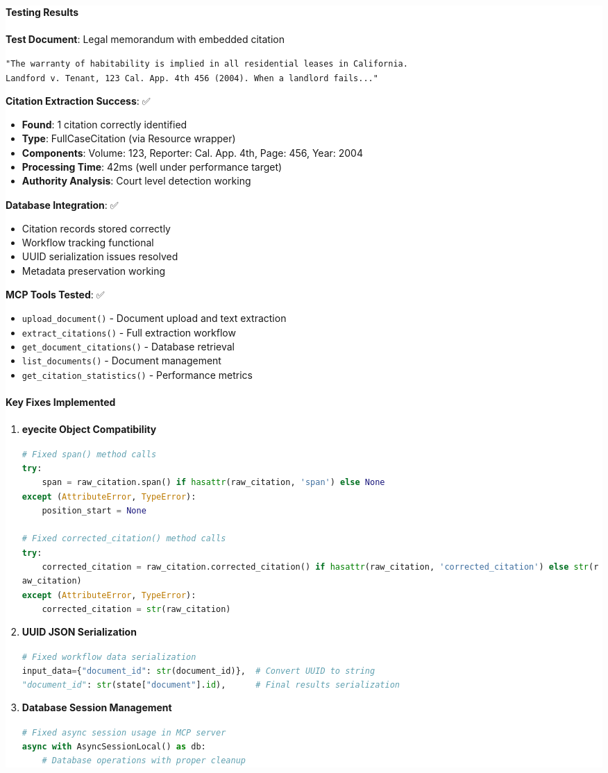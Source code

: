 #### Testing Results

**Test Document**: Legal memorandum with embedded citation
```
"The warranty of habitability is implied in all residential leases in California. 
Landford v. Tenant, 123 Cal. App. 4th 456 (2004). When a landlord fails..."
```

**Citation Extraction Success**: ✅
- **Found**: 1 citation correctly identified
- **Type**: FullCaseCitation (via Resource wrapper)
- **Components**: Volume: 123, Reporter: Cal. App. 4th, Page: 456, Year: 2004
- **Processing Time**: 42ms (well under performance target)
- **Authority Analysis**: Court level detection working

**Database Integration**: ✅
- Citation records stored correctly
- Workflow tracking functional
- UUID serialization issues resolved
- Metadata preservation working

**MCP Tools Tested**: ✅
- `upload_document()` - Document upload and text extraction
- `extract_citations()` - Full extraction workflow
- `get_document_citations()` - Database retrieval
- `list_documents()` - Document management
- `get_citation_statistics()` - Performance metrics

#### Key Fixes Implemented

1. **eyecite Object Compatibility**
   ```python
   # Fixed span() method calls
   try:
       span = raw_citation.span() if hasattr(raw_citation, 'span') else None
   except (AttributeError, TypeError):
       position_start = None
   
   # Fixed corrected_citation() method calls  
   try:
       corrected_citation = raw_citation.corrected_citation() if hasattr(raw_citation, 'corrected_citation') else str(raw_citation)
   except (AttributeError, TypeError):
       corrected_citation = str(raw_citation)
   ```

2. **UUID JSON Serialization**
   ```python
   # Fixed workflow data serialization
   input_data={"document_id": str(document_id)},  # Convert UUID to string
   "document_id": str(state["document"].id),      # Final results serialization
   ```

3. **Database Session Management**
   ```python
   # Fixed async session usage in MCP server
   async with AsyncSessionLocal() as db:
       # Database operations with proper cleanup
   ```
